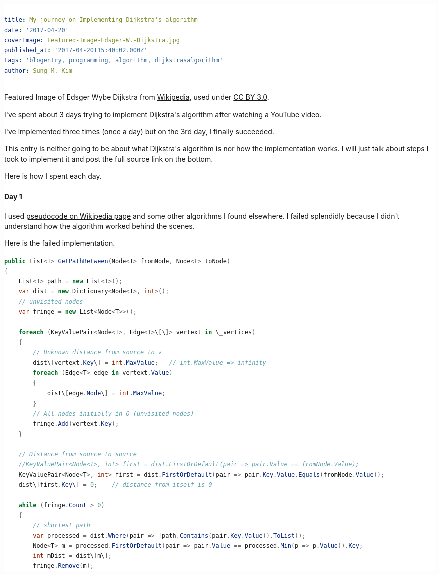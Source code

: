 ```yaml
---
title: My journey on Implementing Dijkstra's algorithm
date: '2017-04-20'
coverImage: Featured-Image-Edsger-W.-Dijkstra.jpg
published_at: '2017-04-20T15:40:02.000Z'
tags: 'blogentry, programming, algorithm, dijkstrasalgorithm'
author: Sung M. Kim
---
```


Featured Image of Edsger Wybe Dijkstra from [Wikipedia](https://en.wikipedia.org/wiki/Edsger_W._Dijkstra#/media/File:Edsger_Wybe_Dijkstra.jpg), used under [CC BY 3.0](https://creativecommons.org/licenses/by-sa/3.0/).

I've spent about 3 days trying to implement Dijkstra's algorithm after watching a YouTube video.

I've implemented three times (once a day) but on the 3rd day, I finally succeeded.

This entry is neither going to be about what Dijkstra's algorithm is nor how the implementation works. I will just talk about steps I took to implement it and post the full source link on the bottom.

Here is how I spent each day.

#### **Day 1**

I used [pseudocode on Wikipedia page](https://en.wikipedia.org/wiki/Dijkstra%27s_algorithm#Pseudocode) and some other algorithms I found elsewhere. I failed splendidly because I didn't understand how the algorithm worked behind the scenes.

Here is the failed implementation.

```csharp
public List<T> GetPathBetween(Node<T> fromNode, Node<T> toNode)
{
    List<T> path = new List<T>();
    var dist = new Dictionary<Node<T>, int>();
    // unvisited nodes
    var fringe = new List<Node<T>>();

    foreach (KeyValuePair<Node<T>, Edge<T>\[\]> vertext in \_vertices)
    {
        // Unknown distance from source to v
        dist\[vertext.Key\] = int.MaxValue;   // int.MaxValue => infinity
        foreach (Edge<T> edge in vertext.Value)
        {
            dist\[edge.Node\] = int.MaxValue;
        }
        // All nodes initially in Q (unvisited nodes)
        fringe.Add(vertext.Key);
    }

    // Distance from source to source
    //KeyValuePair<Node<T>, int> first = dist.FirstOrDefault(pair => pair.Value == fromNode.Value);
    KeyValuePair<Node<T>, int> first = dist.FirstOrDefault(pair => pair.Key.Value.Equals(fromNode.Value));
    dist\[first.Key\] = 0;    // distance from itself is 0

    while (fringe.Count > 0)
    {
        // shortest path
        var processed = dist.Where(pair => !path.Contains(pair.Key.Value)).ToList();
        Node<T> m = processed.FirstOrDefault(pair => pair.Value == processed.Min(p => p.Value)).Key;
        int mDist = dist\[m\];
        fringe.Remove(m);

```